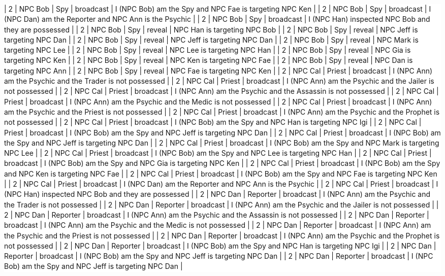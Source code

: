 | 2           | NPC Bob  | Spy         | broadcast | I (NPC Bob) am the Spy and NPC Fae is targeting NPC Ken       |
| 2           | NPC Bob  | Spy         | broadcast | I (NPC Dan) am the Reporter and NPC Ann is the Psychic        |
| 2           | NPC Bob  | Spy         | broadcast | I (NPC Han) inspected NPC Bob and they are possessed          |
| 2           | NPC Bob  | Spy         | reveal    | NPC Han is targeting NPC Bob                                  |
| 2           | NPC Bob  | Spy         | reveal    | NPC Jeff is targeting NPC Dan                                 |
| 2           | NPC Bob  | Spy         | reveal    | NPC Jeff is targeting NPC Dan                                 |
| 2           | NPC Bob  | Spy         | reveal    | NPC Mark is targeting NPC Lee                                 |
| 2           | NPC Bob  | Spy         | reveal    | NPC Lee is targeting NPC Han                                  |
| 2           | NPC Bob  | Spy         | reveal    | NPC Gia is targeting NPC Ken                                  |
| 2           | NPC Bob  | Spy         | reveal    | NPC Ken is targeting NPC Fae                                  |
| 2           | NPC Bob  | Spy         | reveal    | NPC Dan is targeting NPC Ann                                  |
| 2           | NPC Bob  | Spy         | reveal    | NPC Fae is targeting NPC Ken                                  |
| 2           | NPC Cal  | Priest      | broadcast | I (NPC Ann) am the Psychic and the Trader is not possessed    |
| 2           | NPC Cal  | Priest      | broadcast | I (NPC Ann) am the Psychic and the Jailer is not possessed    |
| 2           | NPC Cal  | Priest      | broadcast | I (NPC Ann) am the Psychic and the Assassin is not possessed  |
| 2           | NPC Cal  | Priest      | broadcast | I (NPC Ann) am the Psychic and the Medic is not possessed     |
| 2           | NPC Cal  | Priest      | broadcast | I (NPC Ann) am the Psychic and the Priest is not possessed    |
| 2           | NPC Cal  | Priest      | broadcast | I (NPC Ann) am the Psychic and the Prophet is not possessed   |
| 2           | NPC Cal  | Priest      | broadcast | I (NPC Bob) am the Spy and NPC Han is targeting NPC Igi       |
| 2           | NPC Cal  | Priest      | broadcast | I (NPC Bob) am the Spy and NPC Jeff is targeting NPC Dan      |
| 2           | NPC Cal  | Priest      | broadcast | I (NPC Bob) am the Spy and NPC Jeff is targeting NPC Dan      |
| 2           | NPC Cal  | Priest      | broadcast | I (NPC Bob) am the Spy and NPC Mark is targeting NPC Lee      |
| 2           | NPC Cal  | Priest      | broadcast | I (NPC Bob) am the Spy and NPC Lee is targeting NPC Han       |
| 2           | NPC Cal  | Priest      | broadcast | I (NPC Bob) am the Spy and NPC Gia is targeting NPC Ken       |
| 2           | NPC Cal  | Priest      | broadcast | I (NPC Bob) am the Spy and NPC Ken is targeting NPC Fae       |
| 2           | NPC Cal  | Priest      | broadcast | I (NPC Bob) am the Spy and NPC Fae is targeting NPC Ken       |
| 2           | NPC Cal  | Priest      | broadcast | I (NPC Dan) am the Reporter and NPC Ann is the Psychic        |
| 2           | NPC Cal  | Priest      | broadcast | I (NPC Han) inspected NPC Bob and they are possessed          |
| 2           | NPC Dan  | Reporter    | broadcast | I (NPC Ann) am the Psychic and the Trader is not possessed    |
| 2           | NPC Dan  | Reporter    | broadcast | I (NPC Ann) am the Psychic and the Jailer is not possessed    |
| 2           | NPC Dan  | Reporter    | broadcast | I (NPC Ann) am the Psychic and the Assassin is not possessed  |
| 2           | NPC Dan  | Reporter    | broadcast | I (NPC Ann) am the Psychic and the Medic is not possessed     |
| 2           | NPC Dan  | Reporter    | broadcast | I (NPC Ann) am the Psychic and the Priest is not possessed    |
| 2           | NPC Dan  | Reporter    | broadcast | I (NPC Ann) am the Psychic and the Prophet is not possessed   |
| 2           | NPC Dan  | Reporter    | broadcast | I (NPC Bob) am the Spy and NPC Han is targeting NPC Igi       |
| 2           | NPC Dan  | Reporter    | broadcast | I (NPC Bob) am the Spy and NPC Jeff is targeting NPC Dan      |
| 2           | NPC Dan  | Reporter    | broadcast | I (NPC Bob) am the Spy and NPC Jeff is targeting NPC Dan      |